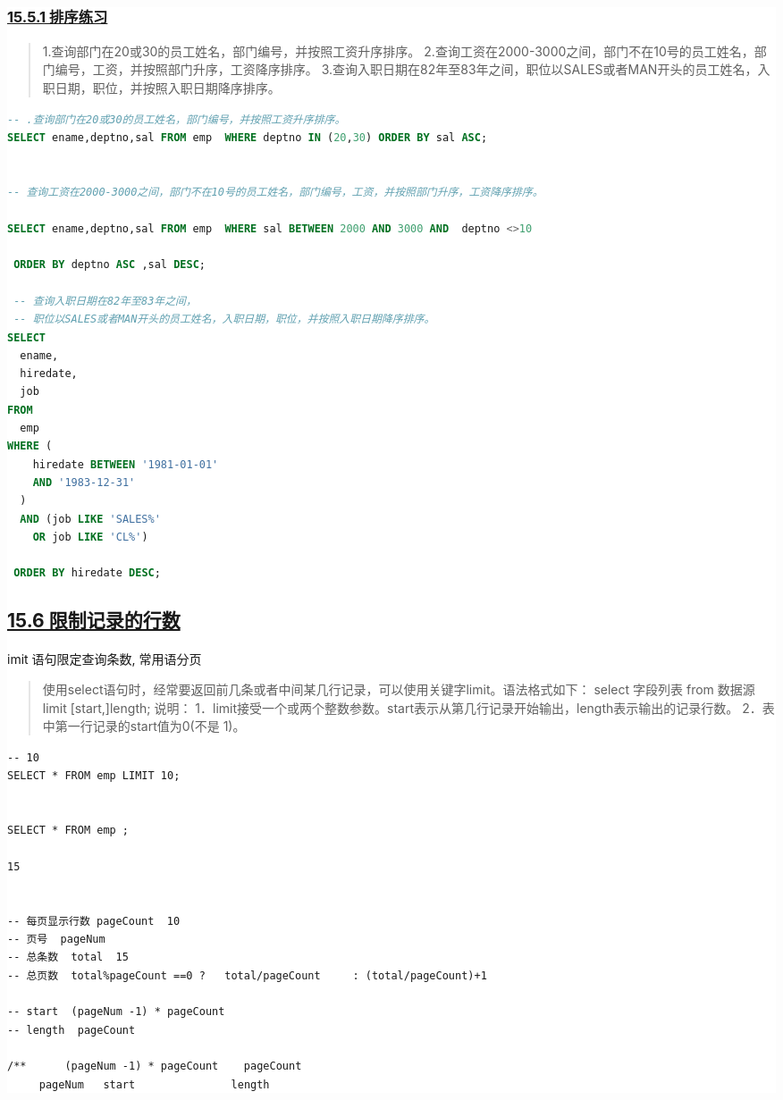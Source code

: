 ```sql
```

### [15.5.1 排序练习](https://jshand.gitee.io/#/course/03-dbms/index?id=_1551-排序练习)

> 1.查询部门在20或30的员工姓名，部门编号，并按照工资升序排序。 2.查询工资在2000-3000之间，部门不在10号的员工姓名，部门编号，工资，并按照部门升序，工资降序排序。 3.查询入职日期在82年至83年之间，职位以SALES或者MAN开头的员工姓名，入职日期，职位，并按照入职日期降序排序。

```sql
-- .查询部门在20或30的员工姓名，部门编号，并按照工资升序排序。
SELECT ename,deptno,sal FROM emp  WHERE deptno IN (20,30) ORDER BY sal ASC;


-- 查询工资在2000-3000之间，部门不在10号的员工姓名，部门编号，工资，并按照部门升序，工资降序排序。

SELECT ename,deptno,sal FROM emp  WHERE sal BETWEEN 2000 AND 3000 AND  deptno <>10

 ORDER BY deptno ASC ,sal DESC;

 -- 查询入职日期在82年至83年之间，
 -- 职位以SALES或者MAN开头的员工姓名，入职日期，职位，并按照入职日期降序排序。
SELECT 
  ename,
  hiredate,
  job 
FROM
  emp 
WHERE (
    hiredate BETWEEN '1981-01-01' 
    AND '1983-12-31'
  ) 
  AND (job LIKE 'SALES%' 
    OR job LIKE 'CL%')

 ORDER BY hiredate DESC;
```

## [15.6 限制记录的行数](https://jshand.gitee.io/#/course/03-dbms/index?id=_156-限制记录的行数)

imit 语句限定查询条数, 常用语分页

> 使用select语句时，经常要返回前几条或者中间某几行记录，可以使用关键字limit。语法格式如下： select 字段列表 from 数据源 limit [start,]length; 说明： 1．limit接受一个或两个整数参数。start表示从第几行记录开始输出，length表示输出的记录行数。 2．表中第一行记录的start值为0(不是 1)。

```
-- 10
SELECT * FROM emp LIMIT 10;


SELECT * FROM emp ; 

15


-- 每页显示行数 pageCount  10 
-- 页号  pageNum   
-- 总条数  total  15 
-- 总页数  total%pageCount ==0 ?   total/pageCount     : (total/pageCount)+1

-- start  (pageNum -1) * pageCount
-- length  pageCount

/**      (pageNum -1) * pageCount    pageCount
     pageNum   start               length
```